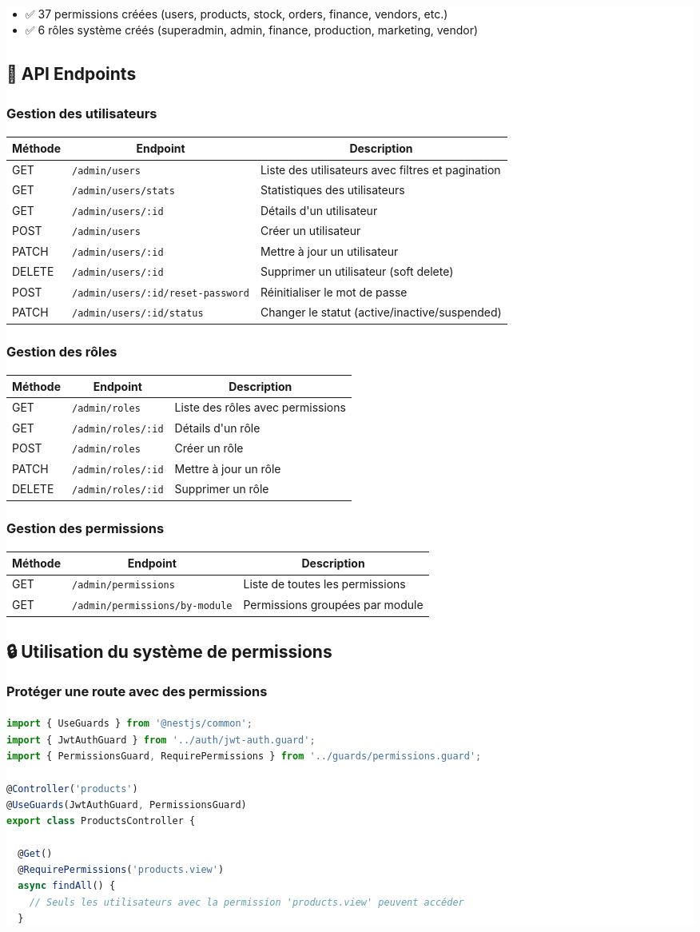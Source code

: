 - ✅ 37 permissions créées (users, products, stock, orders, finance, vendors, etc.)
- ✅ 6 rôles système créés (superadmin, admin, finance, production, marketing, vendor)

## 📡 API Endpoints

### Gestion des utilisateurs

| Méthode | Endpoint | Description |
|---------|----------|-------------|
| GET | `/admin/users` | Liste des utilisateurs avec filtres et pagination |
| GET | `/admin/users/stats` | Statistiques des utilisateurs |
| GET | `/admin/users/:id` | Détails d'un utilisateur |
| POST | `/admin/users` | Créer un utilisateur |
| PATCH | `/admin/users/:id` | Mettre à jour un utilisateur |
| DELETE | `/admin/users/:id` | Supprimer un utilisateur (soft delete) |
| POST | `/admin/users/:id/reset-password` | Réinitialiser le mot de passe |
| PATCH | `/admin/users/:id/status` | Changer le statut (active/inactive/suspended) |

### Gestion des rôles

| Méthode | Endpoint | Description |
|---------|----------|-------------|
| GET | `/admin/roles` | Liste des rôles avec permissions |
| GET | `/admin/roles/:id` | Détails d'un rôle |
| POST | `/admin/roles` | Créer un rôle |
| PATCH | `/admin/roles/:id` | Mettre à jour un rôle |
| DELETE | `/admin/roles/:id` | Supprimer un rôle |

### Gestion des permissions

| Méthode | Endpoint | Description |
|---------|----------|-------------|
| GET | `/admin/permissions` | Liste de toutes les permissions |
| GET | `/admin/permissions/by-module` | Permissions groupées par module |

## 🔒 Utilisation du système de permissions

### Protéger une route avec des permissions

```typescript
import { UseGuards } from '@nestjs/common';
import { JwtAuthGuard } from '../auth/jwt-auth.guard';
import { PermissionsGuard, RequirePermissions } from '../guards/permissions.guard';

@Controller('products')
@UseGuards(JwtAuthGuard, PermissionsGuard)
export class ProductsController {

  @Get()
  @RequirePermissions('products.view')
  async findAll() {
    // Seuls les utilisateurs avec la permission 'products.view' peuvent accéder
  }
```